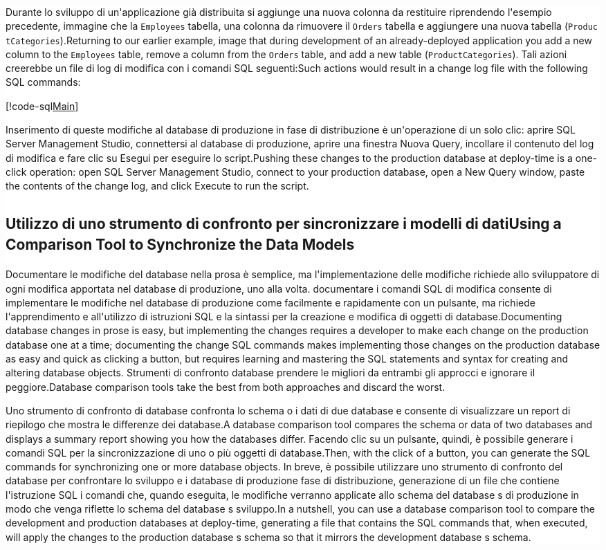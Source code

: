 <span data-ttu-id="060f2-193">Durante lo sviluppo di un'applicazione già distribuita si aggiunge una nuova colonna da restituire riprendendo l'esempio precedente, immagine che la `Employees` tabella, una colonna da rimuovere il `Orders` tabella e aggiungere una nuova tabella (`ProductCategories`).</span><span class="sxs-lookup"><span data-stu-id="060f2-193">Returning to our earlier example, image that during development of an already-deployed application you add a new column to the `Employees` table, remove a column from the `Orders` table, and add a new table (`ProductCategories`).</span></span> <span data-ttu-id="060f2-194">Tali azioni creerebbe un file di log di modifica con i comandi SQL seguenti:</span><span class="sxs-lookup"><span data-stu-id="060f2-194">Such actions would result in a change log file with the following SQL commands:</span></span>

[!code-sql[Main](strategies-for-database-development-and-deployment-cs/samples/sample1.sql)]

<span data-ttu-id="060f2-195">Inserimento di queste modifiche al database di produzione in fase di distribuzione è un'operazione di un solo clic: aprire SQL Server Management Studio, connettersi al database di produzione, aprire una finestra Nuova Query, incollare il contenuto del log di modifica e fare clic su Esegui per eseguire lo script.</span><span class="sxs-lookup"><span data-stu-id="060f2-195">Pushing these changes to the production database at deploy-time is a one-click operation: open SQL Server Management Studio, connect to your production database, open a New Query window, paste the contents of the change log, and click Execute to run the script.</span></span>

## <a name="using-a-comparison-tool-to-synchronize-the-data-models"></a><span data-ttu-id="060f2-196">Utilizzo di uno strumento di confronto per sincronizzare i modelli di dati</span><span class="sxs-lookup"><span data-stu-id="060f2-196">Using a Comparison Tool to Synchronize the Data Models</span></span>

<span data-ttu-id="060f2-197">Documentare le modifiche del database nella prosa è semplice, ma l'implementazione delle modifiche richiede allo sviluppatore di ogni modifica apportata nel database di produzione, uno alla volta. documentare i comandi SQL di modifica consente di implementare le modifiche nel database di produzione come facilmente e rapidamente con un pulsante, ma richiede l'apprendimento e all'utilizzo di istruzioni SQL e la sintassi per la creazione e modifica di oggetti di database.</span><span class="sxs-lookup"><span data-stu-id="060f2-197">Documenting database changes in prose is easy, but implementing the changes requires a developer to make each change on the production database one at a time; documenting the change SQL commands makes implementing those changes on the production database as easy and quick as clicking a button, but requires learning and mastering the SQL statements and syntax for creating and altering database objects.</span></span> <span data-ttu-id="060f2-198">Strumenti di confronto database prendere le migliori da entrambi gli approcci e ignorare il peggiore.</span><span class="sxs-lookup"><span data-stu-id="060f2-198">Database comparison tools take the best from both approaches and discard the worst.</span></span>

<span data-ttu-id="060f2-199">Uno strumento di confronto di database confronta lo schema o i dati di due database e consente di visualizzare un report di riepilogo che mostra le differenze dei database.</span><span class="sxs-lookup"><span data-stu-id="060f2-199">A database comparison tool compares the schema or data of two databases and displays a summary report showing you how the databases differ.</span></span> <span data-ttu-id="060f2-200">Facendo clic su un pulsante, quindi, è possibile generare i comandi SQL per la sincronizzazione di uno o più oggetti di database.</span><span class="sxs-lookup"><span data-stu-id="060f2-200">Then, with the click of a button, you can generate the SQL commands for synchronizing one or more database objects.</span></span> <span data-ttu-id="060f2-201">In breve, è possibile utilizzare uno strumento di confronto del database per confrontare lo sviluppo e i database di produzione fase di distribuzione, generazione di un file che contiene l'istruzione SQL i comandi che, quando eseguita, le modifiche verranno applicate allo schema del database s di produzione in modo che venga riflette lo schema del database s sviluppo.</span><span class="sxs-lookup"><span data-stu-id="060f2-201">In a nutshell, you can use a database comparison tool to compare the development and production databases at deploy-time, generating a file that contains the SQL commands that, when executed, will apply the changes to the production database s schema so that it mirrors the development database s schema.</span></span>
